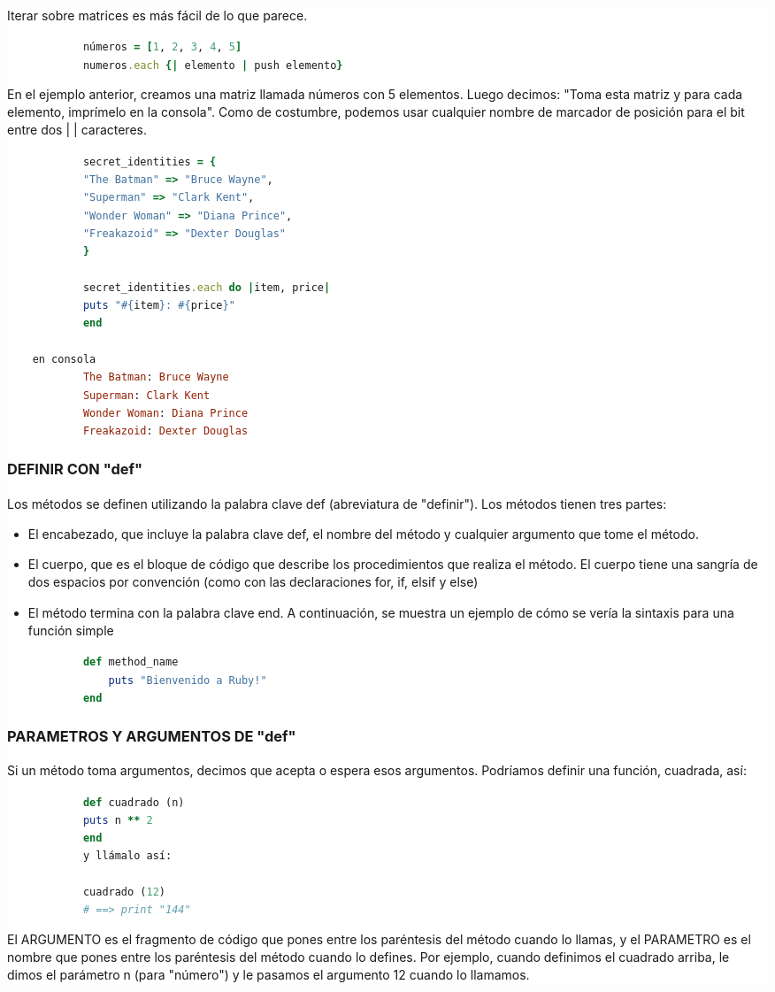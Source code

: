 Iterar sobre matrices es más fácil de lo que parece.
```ruby
            números = [1, 2, 3, 4, 5]
            numeros.each {| elemento | push elemento}
```
En el ejemplo anterior, creamos una matriz llamada números con 5 elementos.
Luego decimos: "Toma esta matriz y para cada elemento, imprímelo en la consola". Como de costumbre, podemos usar cualquier nombre de marcador de posición para el bit entre dos | | caracteres.
```ruby
            secret_identities = {
            "The Batman" => "Bruce Wayne",
            "Superman" => "Clark Kent",
            "Wonder Woman" => "Diana Prince",
            "Freakazoid" => "Dexter Douglas"
            }
            
            secret_identities.each do |item, price|
            puts "#{item}: #{price}"
            end

    en consola
            The Batman: Bruce Wayne
            Superman: Clark Kent
            Wonder Woman: Diana Prince
            Freakazoid: Dexter Douglas
```
### DEFINIR CON "def"

Los métodos se definen utilizando la palabra clave def (abreviatura de "definir"). Los métodos tienen tres partes:

- El encabezado, que incluye la palabra clave def, el nombre del método y cualquier argumento que tome el método.

- El cuerpo, que es el bloque de código que describe los procedimientos que realiza el método. El cuerpo tiene una sangría de dos espacios por convención (como con las declaraciones for, if, elsif y else)

- El método termina con la palabra clave end.
A continuación, se muestra un ejemplo de cómo se vería la sintaxis para una función simple
```ruby
            def method_name
                puts "Bienvenido a Ruby!"
            end
```

### PARAMETROS Y ARGUMENTOS DE "def"

Si un método toma argumentos, decimos que acepta o espera esos argumentos. Podríamos definir una función, cuadrada, así:
```ruby
            def cuadrado (n)
            puts n ** 2
            end
            y llámalo así:

            cuadrado (12)
            # ==> print "144"
```
El ARGUMENTO es el fragmento de código que pones entre los paréntesis del método cuando lo llamas, y el PARAMETRO es el nombre que pones entre los paréntesis del método cuando lo defines. Por ejemplo, cuando definimos el cuadrado arriba, le dimos el parámetro n (para "número") y le pasamos el argumento 12 cuando lo llamamos.
